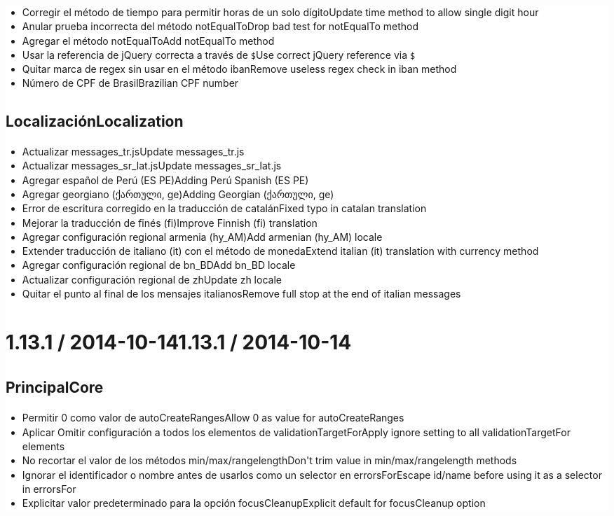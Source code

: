   * <span data-ttu-id="7bdc1-220">Corregir el método de tiempo para permitir horas de un solo dígito</span><span class="sxs-lookup"><span data-stu-id="7bdc1-220">Update time method to allow single digit hour</span></span>
  * <span data-ttu-id="7bdc1-221">Anular prueba incorrecta del método notEqualTo</span><span class="sxs-lookup"><span data-stu-id="7bdc1-221">Drop bad test for notEqualTo method</span></span>
  * <span data-ttu-id="7bdc1-222">Agregar el método notEqualTo</span><span class="sxs-lookup"><span data-stu-id="7bdc1-222">Add notEqualTo method</span></span>
  * <span data-ttu-id="7bdc1-223">Usar la referencia de jQuery correcta a través de `$`</span><span class="sxs-lookup"><span data-stu-id="7bdc1-223">Use correct jQuery reference via `$`</span></span>
  * <span data-ttu-id="7bdc1-224">Quitar marca de regex sin usar en el método iban</span><span class="sxs-lookup"><span data-stu-id="7bdc1-224">Remove useless regex check in iban method</span></span>
  * <span data-ttu-id="7bdc1-225">Número de CPF de Brasil</span><span class="sxs-lookup"><span data-stu-id="7bdc1-225">Brazilian CPF number</span></span>

## <a name="localization"></a><span data-ttu-id="7bdc1-226">Localización</span><span class="sxs-lookup"><span data-stu-id="7bdc1-226">Localization</span></span>
  * <span data-ttu-id="7bdc1-227">Actualizar messages_tr.js</span><span class="sxs-lookup"><span data-stu-id="7bdc1-227">Update messages_tr.js</span></span>
  * <span data-ttu-id="7bdc1-228">Actualizar messages_sr_lat.js</span><span class="sxs-lookup"><span data-stu-id="7bdc1-228">Update messages_sr_lat.js</span></span>
  * <span data-ttu-id="7bdc1-229">Agregar español de Perú (ES PE)</span><span class="sxs-lookup"><span data-stu-id="7bdc1-229">Adding Perú Spanish (ES PE)</span></span>
  * <span data-ttu-id="7bdc1-230">Agregar georgiano (ქართული, ge)</span><span class="sxs-lookup"><span data-stu-id="7bdc1-230">Adding Georgian (ქართული, ge)</span></span>
  * <span data-ttu-id="7bdc1-231">Error de escritura corregido en la traducción de catalán</span><span class="sxs-lookup"><span data-stu-id="7bdc1-231">Fixed typo in catalan translation</span></span>
  * <span data-ttu-id="7bdc1-232">Mejorar la traducción de finés (fi)</span><span class="sxs-lookup"><span data-stu-id="7bdc1-232">Improve Finnish (fi) translation</span></span>
  * <span data-ttu-id="7bdc1-233">Agregar configuración regional armenia (hy_AM)</span><span class="sxs-lookup"><span data-stu-id="7bdc1-233">Add armenian (hy_AM) locale</span></span>
  * <span data-ttu-id="7bdc1-234">Extender traducción de italiano (it) con el método de moneda</span><span class="sxs-lookup"><span data-stu-id="7bdc1-234">Extend italian (it) translation with currency method</span></span>
  * <span data-ttu-id="7bdc1-235">Agregar configuración regional de bn_BD</span><span class="sxs-lookup"><span data-stu-id="7bdc1-235">Add bn_BD locale</span></span>
  * <span data-ttu-id="7bdc1-236">Actualizar configuración regional de zh</span><span class="sxs-lookup"><span data-stu-id="7bdc1-236">Update zh locale</span></span>
  * <span data-ttu-id="7bdc1-237">Quitar el punto al final de los mensajes italianos</span><span class="sxs-lookup"><span data-stu-id="7bdc1-237">Remove full stop at the end of italian messages</span></span>

<a name="1131--2014-10-14"></a><span data-ttu-id="7bdc1-238">1.13.1 / 2014-10-14</span><span class="sxs-lookup"><span data-stu-id="7bdc1-238">1.13.1 / 2014-10-14</span></span>
==================

## <a name="core"></a><span data-ttu-id="7bdc1-239">Principal</span><span class="sxs-lookup"><span data-stu-id="7bdc1-239">Core</span></span>
  * <span data-ttu-id="7bdc1-240">Permitir 0 como valor de autoCreateRanges</span><span class="sxs-lookup"><span data-stu-id="7bdc1-240">Allow 0 as value for autoCreateRanges</span></span>
  * <span data-ttu-id="7bdc1-241">Aplicar Omitir configuración a todos los elementos de validationTargetFor</span><span class="sxs-lookup"><span data-stu-id="7bdc1-241">Apply ignore setting to all validationTargetFor elements</span></span>
  * <span data-ttu-id="7bdc1-242">No recortar el valor de los métodos min/max/rangelength</span><span class="sxs-lookup"><span data-stu-id="7bdc1-242">Don't trim value in min/max/rangelength methods</span></span>
  * <span data-ttu-id="7bdc1-243">Ignorar el identificador o nombre antes de usarlos como un selector en errorsFor</span><span class="sxs-lookup"><span data-stu-id="7bdc1-243">Escape id/name before using it as a selector in errorsFor</span></span>
  * <span data-ttu-id="7bdc1-244">Explicitar valor predeterminado para la opción focusCleanup</span><span class="sxs-lookup"><span data-stu-id="7bdc1-244">Explicit default for focusCleanup option</span></span>